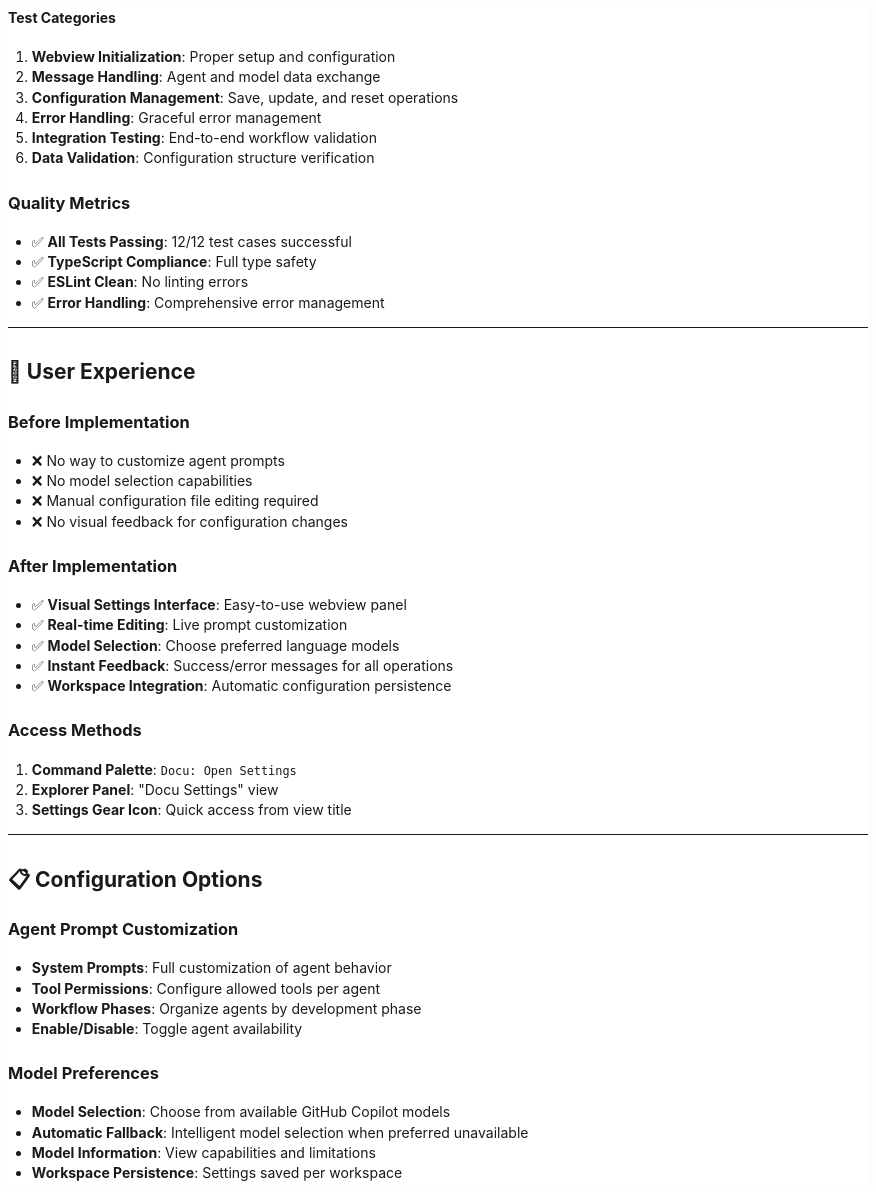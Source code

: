 #### **Test Categories**
1. **Webview Initialization**: Proper setup and configuration
2. **Message Handling**: Agent and model data exchange
3. **Configuration Management**: Save, update, and reset operations
4. **Error Handling**: Graceful error management
5. **Integration Testing**: End-to-end workflow validation
6. **Data Validation**: Configuration structure verification

### **Quality Metrics**
- ✅ **All Tests Passing**: 12/12 test cases successful
- ✅ **TypeScript Compliance**: Full type safety
- ✅ **ESLint Clean**: No linting errors
- ✅ **Error Handling**: Comprehensive error management

---

## 🚀 User Experience

### **Before Implementation**
- ❌ No way to customize agent prompts
- ❌ No model selection capabilities
- ❌ Manual configuration file editing required
- ❌ No visual feedback for configuration changes

### **After Implementation**
- ✅ **Visual Settings Interface**: Easy-to-use webview panel
- ✅ **Real-time Editing**: Live prompt customization
- ✅ **Model Selection**: Choose preferred language models
- ✅ **Instant Feedback**: Success/error messages for all operations
- ✅ **Workspace Integration**: Automatic configuration persistence

### **Access Methods**
1. **Command Palette**: `Docu: Open Settings`
2. **Explorer Panel**: "Docu Settings" view
3. **Settings Gear Icon**: Quick access from view title

---

## 📋 Configuration Options

### **Agent Prompt Customization**
- **System Prompts**: Full customization of agent behavior
- **Tool Permissions**: Configure allowed tools per agent
- **Workflow Phases**: Organize agents by development phase
- **Enable/Disable**: Toggle agent availability

### **Model Preferences**
- **Model Selection**: Choose from available GitHub Copilot models
- **Automatic Fallback**: Intelligent model selection when preferred unavailable
- **Model Information**: View capabilities and limitations
- **Workspace Persistence**: Settings saved per workspace
